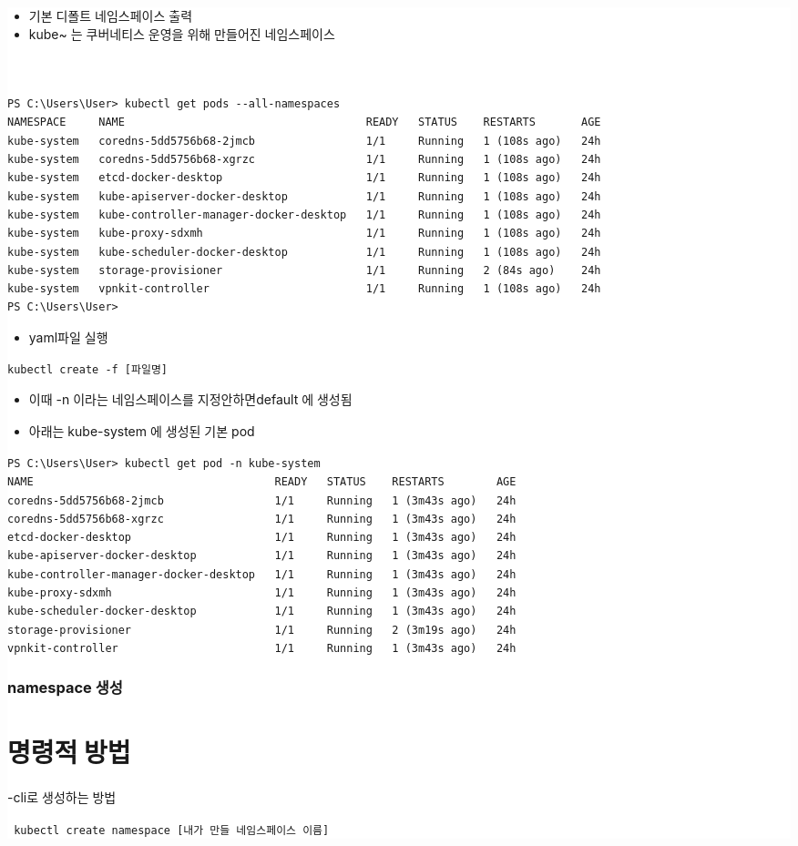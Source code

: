 - 기본 디폴트 네임스페이스 출력
- kube~ 는 쿠버네티스 운영을 위해 만들어진 네임스페이스


```shell


PS C:\Users\User> kubectl get pods --all-namespaces
NAMESPACE     NAME                                     READY   STATUS    RESTARTS       AGE
kube-system   coredns-5dd5756b68-2jmcb                 1/1     Running   1 (108s ago)   24h
kube-system   coredns-5dd5756b68-xgrzc                 1/1     Running   1 (108s ago)   24h
kube-system   etcd-docker-desktop                      1/1     Running   1 (108s ago)   24h
kube-system   kube-apiserver-docker-desktop            1/1     Running   1 (108s ago)   24h
kube-system   kube-controller-manager-docker-desktop   1/1     Running   1 (108s ago)   24h
kube-system   kube-proxy-sdxmh                         1/1     Running   1 (108s ago)   24h
kube-system   kube-scheduler-docker-desktop            1/1     Running   1 (108s ago)   24h
kube-system   storage-provisioner                      1/1     Running   2 (84s ago)    24h
kube-system   vpnkit-controller                        1/1     Running   1 (108s ago)   24h
PS C:\Users\User>

```

- yaml파일 실행

```shell
kubectl create -f [파일명]

```
- 이때  -n 이라는 네임스페이스를 지정안하면default 에 생성됨


- 아래는 kube-system 에 생성된 기본 pod

```
PS C:\Users\User> kubectl get pod -n kube-system
NAME                                     READY   STATUS    RESTARTS        AGE
coredns-5dd5756b68-2jmcb                 1/1     Running   1 (3m43s ago)   24h
coredns-5dd5756b68-xgrzc                 1/1     Running   1 (3m43s ago)   24h
etcd-docker-desktop                      1/1     Running   1 (3m43s ago)   24h
kube-apiserver-docker-desktop            1/1     Running   1 (3m43s ago)   24h
kube-controller-manager-docker-desktop   1/1     Running   1 (3m43s ago)   24h
kube-proxy-sdxmh                         1/1     Running   1 (3m43s ago)   24h
kube-scheduler-docker-desktop            1/1     Running   1 (3m43s ago)   24h
storage-provisioner                      1/1     Running   2 (3m19s ago)   24h
vpnkit-controller                        1/1     Running   1 (3m43s ago)   24h

```


### namespace 생성

# 명령적 방법
-cli로 생성하는 방법
```shell
 kubectl create namespace [내가 만들 네임스페이스 이름]
```
